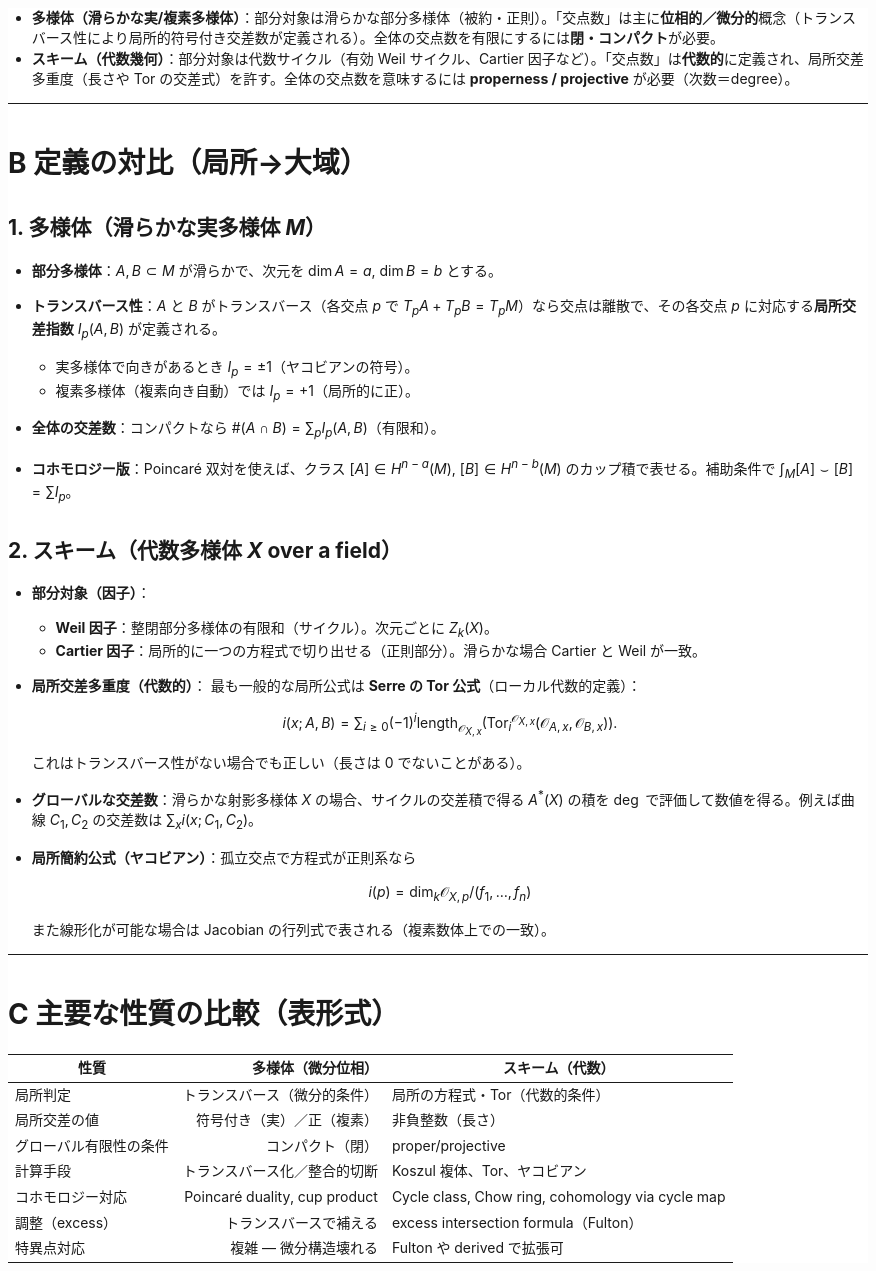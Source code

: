 * **多様体（滑らかな実/複素多様体）**：部分対象は滑らかな部分多様体（被約・正則）。「交点数」は主に**位相的／微分的**概念（トランスバース性により局所的符号付き交差数が定義される）。全体の交点数を有限にするには**閉・コンパクト**が必要。
* **スキーム（代数幾何）**：部分対象は代数サイクル（有効 Weil サイクル、Cartier 因子など）。「交点数」は**代数的**に定義され、局所交差多重度（長さや Tor の交差式）を許す。全体の交点数を意味するには **properness / projective** が必要（次数＝degree）。

---

# B 定義の対比（局所→大域）

## 1. 多様体（滑らかな実多様体 $M$）

* **部分多様体**：$A,B\subset M$ が滑らかで、次元を $\dim A = a,\ \dim B=b$ とする。
* **トランスバース性**：$A$ と $B$ がトランスバース（各交点 $p$ で $T_pA + T_pB = T_pM$）なら交点は離散で、その各交点 $p$ に対応する**局所交差指数** $I_p(A,B)$ が定義される。

  * 実多様体で向きがあるとき $I_p=\pm1$（ヤコビアンの符号）。
  * 複素多様体（複素向き自動）では $I_p=+1$（局所的に正）。
* **全体の交差数**：コンパクトなら $\#(A\cap B)=\sum_p I_p(A,B)$（有限和）。
* **コホモロジー版**：Poincaré 双対を使えば、クラス $[A]\in H^{n-a}(M)$, $[B]\in H^{n-b}(M)$ のカップ積で表せる。補助条件で $\int_M [A]\smile[B] = \sum I_p$。

## 2. スキーム（代数多様体 $X$ over a field）

* **部分対象（因子）**：

  * **Weil 因子**：整閉部分多様体の有限和（サイクル）。次元ごとに $Z_k(X)$。
  * **Cartier 因子**：局所的に一つの方程式で切り出せる（正則部分）。滑らかな場合 Cartier と Weil が一致。
* **局所交差多重度（代数的）**：
  最も一般的な局所公式は **Serre の Tor 公式**（ローカル代数的定義）：

  $$
  i(x;A,B)=\sum_{i\ge0} (-1)^i \operatorname{length}_{\mathcal{O}_{X,x}}\bigl(\operatorname{Tor}_i^{\mathcal{O}_{X,x}}(\mathcal{O}_{A,x},\mathcal{O}_{B,x})\bigr).
  $$

  これはトランスバース性がない場合でも正しい（長さは 0 でないことがある）。
* **グローバルな交差数**：滑らかな射影多様体 $X$ の場合、サイクルの交差積で得る $A^*(X)$ の積を $\deg$ で評価して数値を得る。例えば曲線 $C_1,C_2$ の交差数は $\sum_x i(x;C_1,C_2)$。
* **局所簡約公式（ヤコビアン）**：孤立交点で方程式が正則系なら

  $$
  i(p)=\dim_k \mathcal{O}_{X,p}/(f_1,\dots,f_n)
  $$

  また線形化が可能な場合は Jacobian の行列式で表される（複素数体上での一致）。

---

# C 主要な性質の比較（表形式）

| 性質          |                     多様体（微分位相） | スキーム（代数）                                         |
| ----------- | ----------------------------: | ------------------------------------------------ |
| 局所判定        |                トランスバース（微分的条件） | 局所の方程式・Tor（代数的条件）                                |
| 局所交差の値      |                 符号付き（実）／正（複素） | 非負整数（長さ）                                         |
| グローバル有限性の条件 |                      コンパクト（閉） | proper/projective                                |
| 計算手段        |                トランスバース化／整合的切断 | Koszul 複体、Tor、ヤコビアン                              |
| コホモロジー対応    | Poincaré duality, cup product | Cycle class, Chow ring, cohomology via cycle map |
| 調整（excess）  |                   トランスバースで補える | excess intersection formula（Fulton）              |
| 特異点対応       |                  複雑 — 微分構造壊れる | Fulton や derived で拡張可                            |
